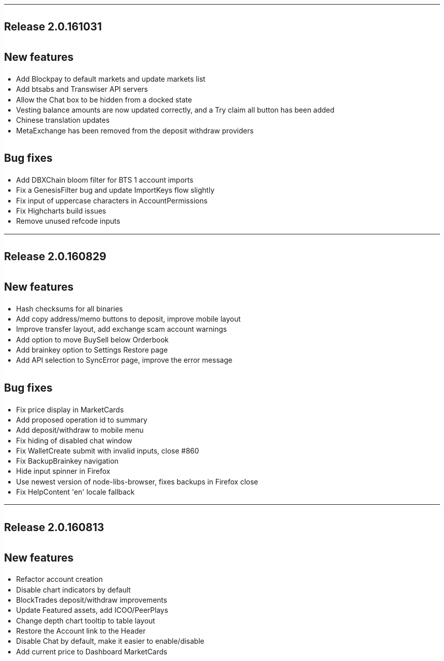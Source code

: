 ---------------------------------------------------------------------
Release 2.0.161031
---------------------------------------------------------------------

New features
--------
- Add Blockpay to default markets and update markets list
- Add btsabs and Transwiser API servers
- Allow the Chat box to be hidden from a docked state
- Vesting balance amounts are now updated correctly, and a Try claim all button has been added
- Chinese translation updates
- MetaExchange has been removed from the deposit withdraw providers

Bug fixes
--------
- Add DBXChain bloom filter for BTS 1 account imports
- Fix a GenesisFilter bug and update ImportKeys flow slightly
- Fix input of uppercase characters in AccountPermissions
- Fix Highcharts build issues
- Remove unused refcode inputs

---------------------------------------------------------------------
Release 2.0.160829
---------------------------------------------------------------------

New features
--------
- Hash checksums for all binaries
- Add copy address/memo buttons to deposit, improve mobile layout
- Improve transfer layout, add exchange scam account warnings
- Add option to move BuySell below Orderbook
- Add brainkey option to Settings Restore page
- Add API selection to SyncError page, improve the error message

Bug fixes
--------
- Fix price display in MarketCards
- Add proposed operation id to summary
- Add deposit/withdraw to mobile menu
- Fix hiding of disabled chat window
- Fix WalletCreate submit with invalid inputs, close #860
- Fix BackupBrainkey navigation
- Hide input spinner in Firefox
- Use newest version of node-libs-browser, fixes backups in Firefox close
- Fix HelpContent 'en' locale fallback

---------------------------------------------------------------------
Release 2.0.160813
---------------------------------------------------------------------

New features
--------
- Refactor account creation
- Disable chart indicators by default
- BlockTrades deposit/withdraw improvements
- Update Featured assets, add ICOO/PeerPlays
- Change depth chart tooltip to table layout
- Restore the Account link to the Header
- Disable Chat by default, make it easier to enable/disable
- Add current price to Dashboard MarketCards
